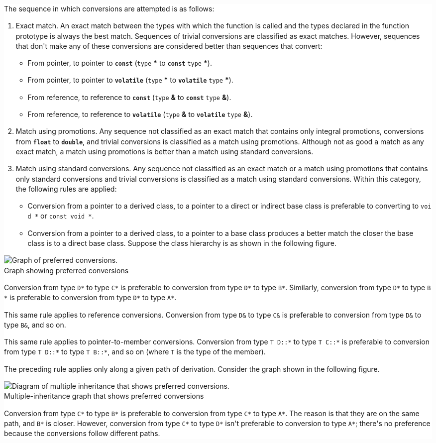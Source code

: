 The sequence in which conversions are attempted is as follows:

1. Exact match. An exact match between the types with which the function is called and the types declared in the function prototype is always the best match. Sequences of trivial conversions are classified as exact matches. However, sequences that don't make any of these conversions are considered better than sequences that convert:

   - From pointer, to pointer to **`const`** (`type` <strong>\*</strong> to **`const`** `type` <strong>\*</strong>).

   - From pointer, to pointer to **`volatile`** (`type` <strong>\*</strong> to **`volatile`** `type` <strong>\*</strong>).

   - From reference, to reference to **`const`** (`type` **&** to **`const`** `type` **&**).

   - From reference, to reference to **`volatile`** (`type` **&** to **`volatile`** `type` **&**).

1. Match using promotions. Any sequence not classified as an exact match that contains only integral promotions, conversions from **`float`** to **`double`**, and trivial conversions is classified as a match using promotions. Although not as good a match as any exact match, a match using promotions is better than a match using standard conversions.

1. Match using standard conversions. Any sequence not classified as an exact match or a match using promotions that contains only standard conversions and trivial conversions is classified as a match using standard conversions. Within this category, the following rules are applied:

   - Conversion from a pointer to a derived class, to a pointer to a direct or indirect base class is preferable to converting to `void *` or `const void *`.

   - Conversion from a pointer to a derived class, to a pointer to a base class produces a better match the closer the base class is to a direct base class. Suppose the class hierarchy is as shown in the following figure.

![Graph of preferred conversions.](../cpp/media/vc391t1.gif "Graph of preferred conversions") <br/>
Graph showing preferred conversions

Conversion from type `D*` to type `C*` is preferable to conversion from type `D*` to type `B*`. Similarly, conversion from type `D*` to type `B*` is preferable to conversion from type `D*` to type `A*`.

This same rule applies to reference conversions. Conversion from type `D&` to type `C&` is preferable to conversion from type `D&` to type `B&`, and so on.

This same rule applies to pointer-to-member conversions. Conversion from type `T D::*` to type `T C::*` is preferable to conversion from type `T D::*` to type `T B::*`, and so on (where `T` is the type of the member).

The preceding rule applies only along a given path of derivation. Consider the graph shown in the following figure.

![Diagram of multiple inheritance that shows preferred conversions.](../cpp/media/vc391t2.gif "Multiple&#45;inheritance that shows preferred conversions") <br/>
Multiple-inheritance graph that shows preferred conversions

Conversion from type `C*` to type `B*` is preferable to conversion from type `C*` to type `A*`. The reason is that they are on the same path, and `B*` is closer. However, conversion from type `C*` to type `D*` isn't preferable to conversion to type `A*`; there's no preference because the conversions follow different paths.

